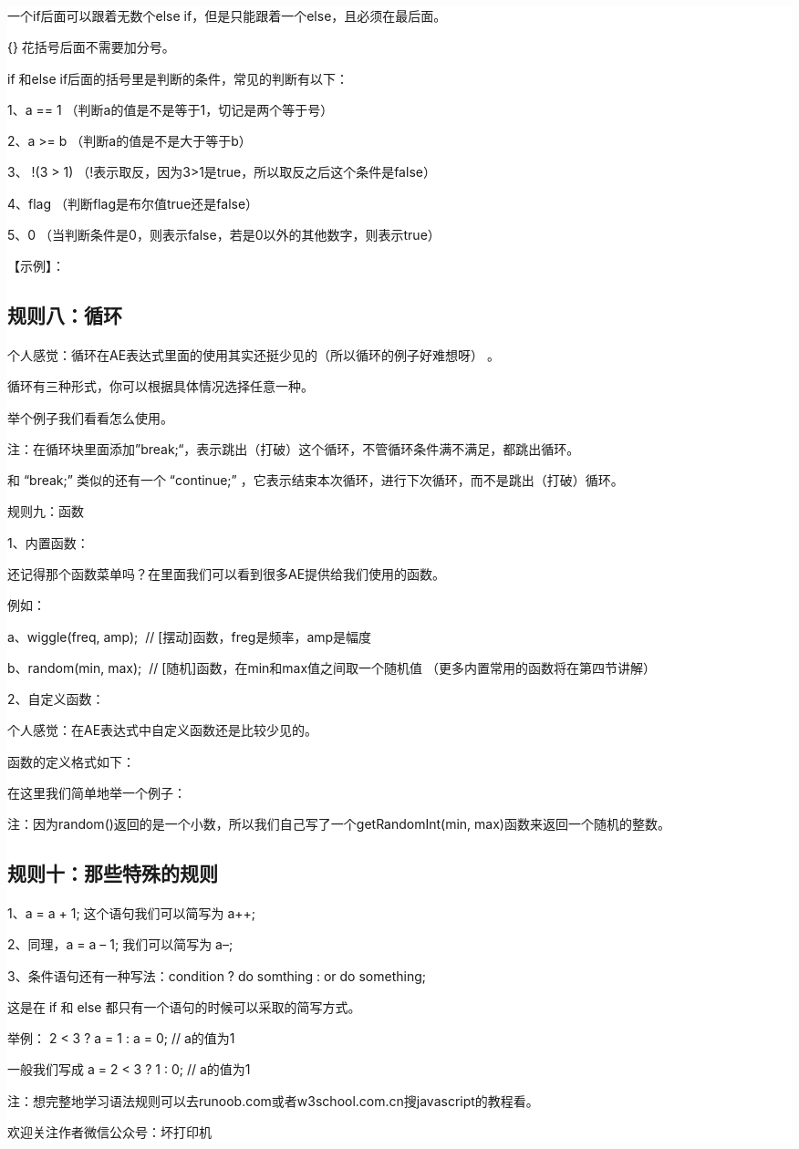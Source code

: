 一个if后面可以跟着无数个else if，但是只能跟着一个else，且必须在最后面。

{} 花括号后面不需要加分号。

if 和else if后面的括号里是判断的条件，常见的判断有以下：

1、a == 1 （判断a的值是不是等于1，切记是两个等于号）

&#x20;2、a >= b （判断a的值是不是大于等于b）

&#x20;3、 !(3 > 1) （!表示取反，因为3>1是true，所以取反之后这个条件是false）

&#x20;4、flag （判断flag是布尔值true还是false）

&#x20;5、0 （当判断条件是0，则表示false，若是0以外的其他数字，则表示true）

【示例】：

## 规则八：循环 

个人感觉：循环在AE表达式里面的使用其实还挺少见的（所以循环的例子好难想呀） 。

循环有三种形式，你可以根据具体情况选择任意一种。

举个例子我们看看怎么使用。

注：在循环块里面添加”break;“，表示跳出（打破）这个循环，不管循环条件满不满足，都跳出循环。

和 “break;” 类似的还有一个 “continue;” ，它表示结束本次循环，进行下次循环，而不是跳出（打破）循环。

规则九：函数 

1、内置函数：

还记得那个函数菜单吗？在里面我们可以看到很多AE提供给我们使用的函数。

例如：

a、wiggle(freq, amp);  // \[摆动]函数，freg是频率，amp是幅度

b、random(min, max);  // \[随机]函数，在min和max值之间取一个随机值 （更多内置常用的函数将在第四节讲解）

2、自定义函数：

个人感觉：在AE表达式中自定义函数还是比较少见的。

函数的定义格式如下：

在这里我们简单地举一个例子：

注：因为random()返回的是一个小数，所以我们自己写了一个getRandomInt(min, max)函数来返回一个随机的整数。

## 规则十：那些特殊的规则 

1、a = a + 1; 这个语句我们可以简写为 a++;

&#x20;2、同理，a = a – 1; 我们可以简写为 a–;

&#x20;3、条件语句还有一种写法：condition ? do somthing : or do something;

这是在 if 和 else 都只有一个语句的时候可以采取的简写方式。

举例： 2 < 3 ? a = 1 : a = 0; // a的值为1

一般我们写成 a = 2 < 3 ? 1 : 0; // a的值为1

注：想完整地学习语法规则可以去runoob.com或者w3school.com.cn搜javascript的教程看。

欢迎关注作者微信公众号：坏打印机
